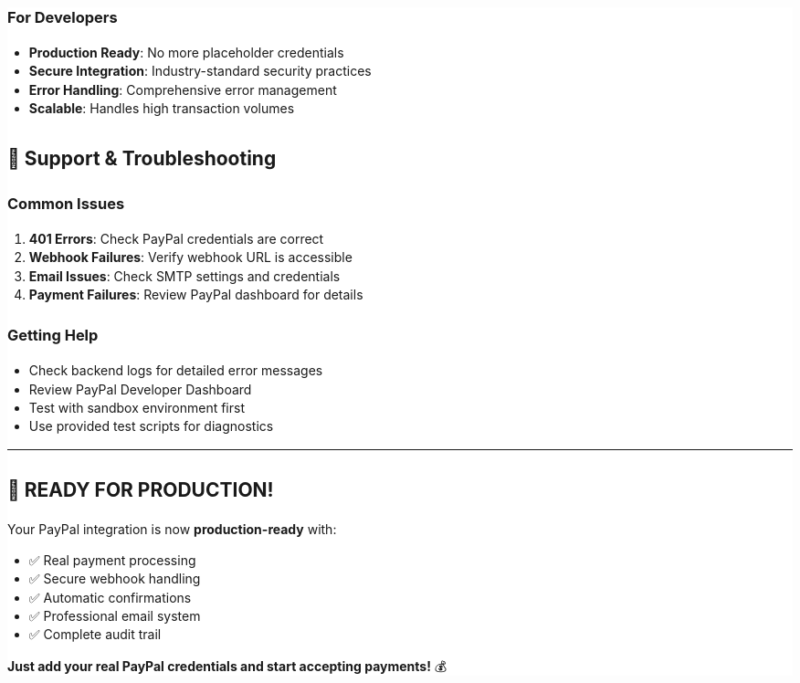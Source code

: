 ### For Developers
- **Production Ready**: No more placeholder credentials
- **Secure Integration**: Industry-standard security practices
- **Error Handling**: Comprehensive error management
- **Scalable**: Handles high transaction volumes

## 🔧 Support & Troubleshooting

### Common Issues
1. **401 Errors**: Check PayPal credentials are correct
2. **Webhook Failures**: Verify webhook URL is accessible
3. **Email Issues**: Check SMTP settings and credentials
4. **Payment Failures**: Review PayPal dashboard for details

### Getting Help
- Check backend logs for detailed error messages
- Review PayPal Developer Dashboard
- Test with sandbox environment first
- Use provided test scripts for diagnostics

---

## 🎉 READY FOR PRODUCTION!

Your PayPal integration is now **production-ready** with:
- ✅ Real payment processing
- ✅ Secure webhook handling  
- ✅ Automatic confirmations
- ✅ Professional email system
- ✅ Complete audit trail

**Just add your real PayPal credentials and start accepting payments!** 💰